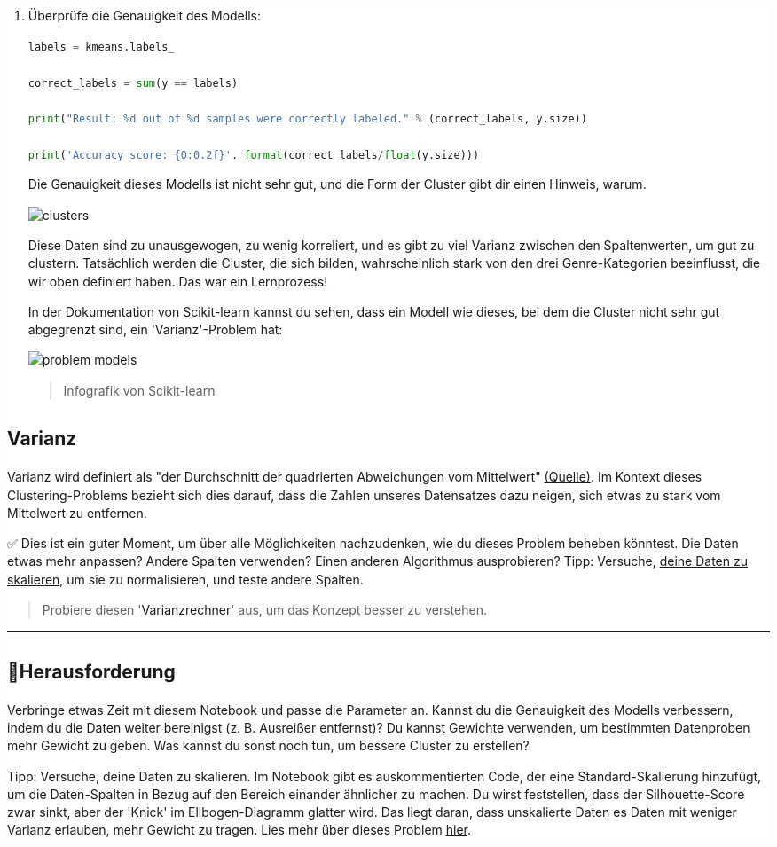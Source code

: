 1. Überprüfe die Genauigkeit des Modells:

    ```python
    labels = kmeans.labels_
    
    correct_labels = sum(y == labels)
    
    print("Result: %d out of %d samples were correctly labeled." % (correct_labels, y.size))
    
    print('Accuracy score: {0:0.2f}'. format(correct_labels/float(y.size)))
    ```

    Die Genauigkeit dieses Modells ist nicht sehr gut, und die Form der Cluster gibt dir einen Hinweis, warum.

    ![clusters](../../../../5-Clustering/2-K-Means/images/clusters.png)

    Diese Daten sind zu unausgewogen, zu wenig korreliert, und es gibt zu viel Varianz zwischen den Spaltenwerten, um gut zu clustern. Tatsächlich werden die Cluster, die sich bilden, wahrscheinlich stark von den drei Genre-Kategorien beeinflusst, die wir oben definiert haben. Das war ein Lernprozess!

    In der Dokumentation von Scikit-learn kannst du sehen, dass ein Modell wie dieses, bei dem die Cluster nicht sehr gut abgegrenzt sind, ein 'Varianz'-Problem hat:

    ![problem models](../../../../5-Clustering/2-K-Means/images/problems.png)
    > Infografik von Scikit-learn

## Varianz

Varianz wird definiert als "der Durchschnitt der quadrierten Abweichungen vom Mittelwert" [(Quelle)](https://www.mathsisfun.com/data/standard-deviation.html). Im Kontext dieses Clustering-Problems bezieht sich dies darauf, dass die Zahlen unseres Datensatzes dazu neigen, sich etwas zu stark vom Mittelwert zu entfernen.

✅ Dies ist ein guter Moment, um über alle Möglichkeiten nachzudenken, wie du dieses Problem beheben könntest. Die Daten etwas mehr anpassen? Andere Spalten verwenden? Einen anderen Algorithmus ausprobieren? Tipp: Versuche, [deine Daten zu skalieren](https://www.mygreatlearning.com/blog/learning-data-science-with-k-means-clustering/), um sie zu normalisieren, und teste andere Spalten.

> Probiere diesen '[Varianzrechner](https://www.calculatorsoup.com/calculators/statistics/variance-calculator.php)' aus, um das Konzept besser zu verstehen.

---

## 🚀Herausforderung

Verbringe etwas Zeit mit diesem Notebook und passe die Parameter an. Kannst du die Genauigkeit des Modells verbessern, indem du die Daten weiter bereinigst (z. B. Ausreißer entfernst)? Du kannst Gewichte verwenden, um bestimmten Datenproben mehr Gewicht zu geben. Was kannst du sonst noch tun, um bessere Cluster zu erstellen?

Tipp: Versuche, deine Daten zu skalieren. Im Notebook gibt es auskommentierten Code, der eine Standard-Skalierung hinzufügt, um die Daten-Spalten in Bezug auf den Bereich einander ähnlicher zu machen. Du wirst feststellen, dass der Silhouette-Score zwar sinkt, aber der 'Knick' im Ellbogen-Diagramm glatter wird. Das liegt daran, dass unskalierte Daten es Daten mit weniger Varianz erlauben, mehr Gewicht zu tragen. Lies mehr über dieses Problem [hier](https://stats.stackexchange.com/questions/21222/are-mean-normalization-and-feature-scaling-needed-for-k-means-clustering/21226#21226).
